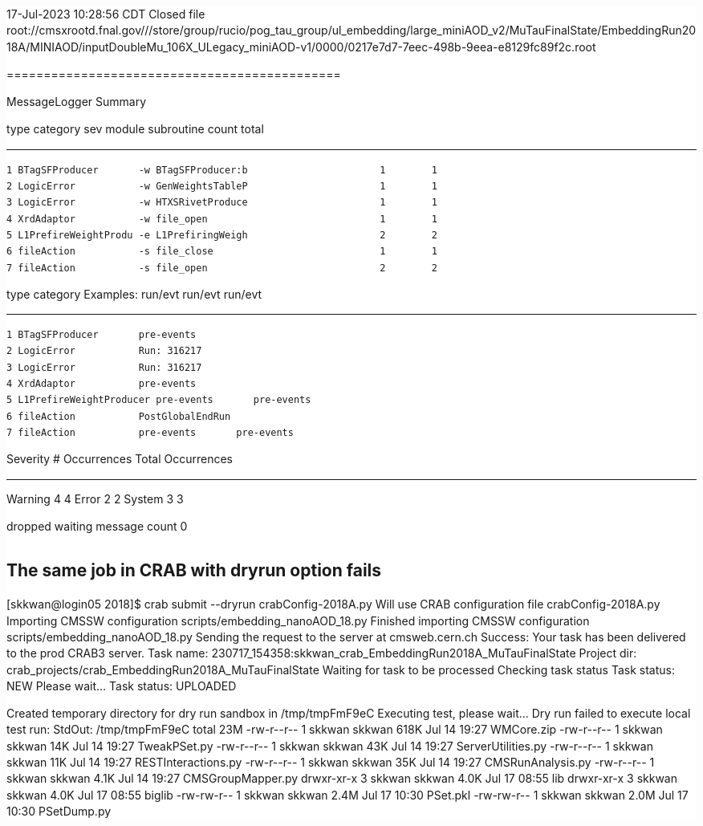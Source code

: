 17-Jul-2023 10:28:56 CDT  Closed file root://cmsxrootd.fnal.gov///store/group/rucio/pog_tau_group/ul_embedding/large_miniAOD_v2/MuTauFinalState/EmbeddingRun2018A/MINIAOD/inputDoubleMu_106X_ULegacy_miniAOD-v1/0000/0217e7d7-7eec-498b-9eea-e8129fc89f2c.root

=============================================

MessageLogger Summary

 type     category        sev    module        subroutine        count    total
 ---- -------------------- -- ---------------- ----------------  -----    -----
    1 BTagSFProducer       -w BTagSFProducer:b                       1        1
    2 LogicError           -w GenWeightsTableP                       1        1
    3 LogicError           -w HTXSRivetProduce                       1        1
    4 XrdAdaptor           -w file_open                              1        1
    5 L1PrefireWeightProdu -e L1PrefiringWeigh                       2        2
    6 fileAction           -s file_close                             1        1
    7 fileAction           -s file_open                              2        2

 type    category    Examples: run/evt        run/evt          run/evt
 ---- -------------------- ---------------- ---------------- ----------------
    1 BTagSFProducer       pre-events                        
    2 LogicError           Run: 316217                       
    3 LogicError           Run: 316217                       
    4 XrdAdaptor           pre-events                        
    5 L1PrefireWeightProducer pre-events       pre-events       
    6 fileAction           PostGlobalEndRun                  
    7 fileAction           pre-events       pre-events       

Severity    # Occurrences   Total Occurrences
--------    -------------   -----------------
Warning                 4                   4
Error                   2                   2
System                  3                   3

dropped waiting message count 0

## The same job in CRAB with dryrun option fails
[skkwan@login05 2018]$ crab submit --dryrun crabConfig-2018A.py
Will use CRAB configuration file crabConfig-2018A.py
Importing CMSSW configuration scripts/embedding_nanoAOD_18.py
Finished importing CMSSW configuration scripts/embedding_nanoAOD_18.py
Sending the request to the server at cmsweb.cern.ch
Success: Your task has been delivered to the prod CRAB3 server.
Task name: 230717_154358:skkwan_crab_EmbeddingRun2018A_MuTauFinalState
Project dir: crab_projects/crab_EmbeddingRun2018A_MuTauFinalState
Waiting for task to be processed
Checking task status
Task status: NEW
Please wait...
Task status: UPLOADED

Created temporary directory for dry run sandbox in /tmp/tmpFmF9eC
Executing test, please wait...
Dry run failed to execute local test run:
 StdOut: /tmp/tmpFmF9eC
total 23M
-rw-r--r-- 1 skkwan skkwan 618K Jul 14 19:27 WMCore.zip
-rw-r--r-- 1 skkwan skkwan  14K Jul 14 19:27 TweakPSet.py
-rw-r--r-- 1 skkwan skkwan  43K Jul 14 19:27 ServerUtilities.py
-rw-r--r-- 1 skkwan skkwan  11K Jul 14 19:27 RESTInteractions.py
-rw-r--r-- 1 skkwan skkwan  35K Jul 14 19:27 CMSRunAnalysis.py
-rw-r--r-- 1 skkwan skkwan 4.1K Jul 14 19:27 CMSGroupMapper.py
drwxr-xr-x 3 skkwan skkwan 4.0K Jul 17 08:55 lib
drwxr-xr-x 3 skkwan skkwan 4.0K Jul 17 08:55 biglib
-rw-rw-r-- 1 skkwan skkwan 2.4M Jul 17 10:30 PSet.pkl
-rw-rw-r-- 1 skkwan skkwan 2.0M Jul 17 10:30 PSetDump.py